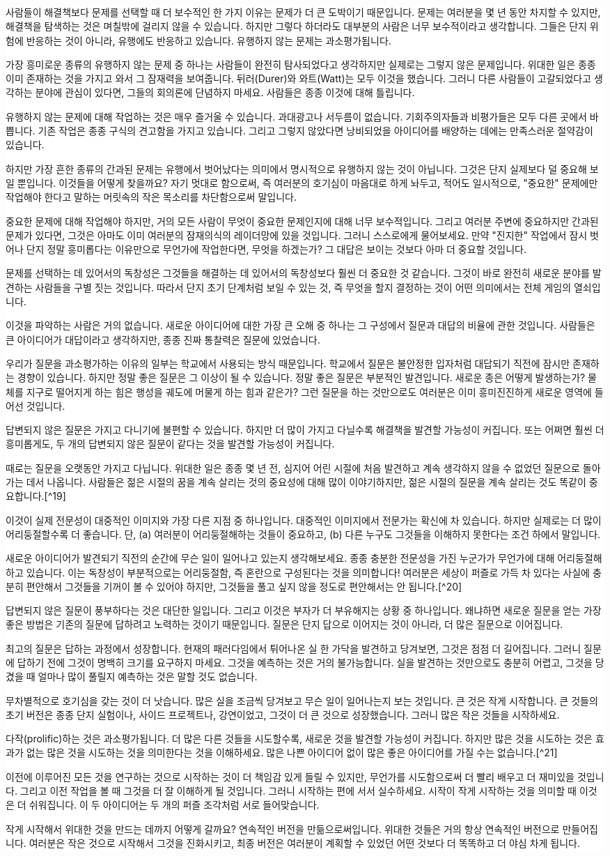 사람들이 해결책보다 문제를 선택할 때 더 보수적인 한 가지 이유는 문제가 더 큰 도박이기 때문입니다. 문제는 여러분을 몇 년 동안 차지할 수 있지만, 해결책을 탐색하는 것은 며칠밖에 걸리지 않을 수 있습니다. 하지만 그렇다 하더라도 대부분의 사람은 너무 보수적이라고 생각합니다. 그들은 단지 위험에 반응하는 것이 아니라, 유행에도 반응하고 있습니다. 유행하지 않는 문제는 과소평가됩니다.

가장 흥미로운 종류의 유행하지 않는 문제 중 하나는 사람들이 완전히 탐사되었다고 생각하지만 실제로는 그렇지 않은 문제입니다. 위대한 일은 종종 이미 존재하는 것을 가지고 와서 그 잠재력을 보여줍니다. 뒤러(Durer)와 와트(Watt)는 모두 이것을 했습니다. 그러니 다른 사람들이 고갈되었다고 생각하는 분야에 관심이 있다면, 그들의 회의론에 단념하지 마세요. 사람들은 종종 이것에 대해 틀립니다.

유행하지 않는 문제에 대해 작업하는 것은 매우 즐거울 수 있습니다. 과대광고나 서두름이 없습니다. 기회주의자들과 비평가들은 모두 다른 곳에서 바쁩니다. 기존 작업은 종종 구식의 견고함을 가지고 있습니다. 그리고 그렇지 않았다면 낭비되었을 아이디어를 배양하는 데에는 만족스러운 절약감이 있습니다.

하지만 가장 흔한 종류의 간과된 문제는 유행에서 벗어났다는 의미에서 명시적으로 유행하지 않는 것이 아닙니다. 그것은 단지 실제보다 덜 중요해 보일 뿐입니다. 이것들을 어떻게 찾을까요? 자기 멋대로 함으로써, 즉 여러분의 호기심이 마음대로 하게 놔두고, 적어도 일시적으로, "중요한" 문제에만 작업해야 한다고 말하는 머릿속의 작은 목소리를 차단함으로써 말입니다.

중요한 문제에 대해 작업해야 하지만, 거의 모든 사람이 무엇이 중요한 문제인지에 대해 너무 보수적입니다. 그리고 여러분 주변에 중요하지만 간과된 문제가 있다면, 그것은 아마도 이미 여러분의 잠재의식의 레이더망에 있을 것입니다. 그러니 스스로에게 물어보세요. 만약 "진지한" 작업에서 잠시 벗어나 단지 정말 흥미롭다는 이유만으로 무언가에 작업한다면, 무엇을 하겠는가? 그 대답은 보이는 것보다 아마 더 중요할 것입니다.

문제를 선택하는 데 있어서의 독창성은 그것들을 해결하는 데 있어서의 독창성보다 훨씬 더 중요한 것 같습니다. 그것이 바로 완전히 새로운 분야를 발견하는 사람들을 구별 짓는 것입니다. 따라서 단지 초기 단계처럼 보일 수 있는 것, 즉 무엇을 할지 결정하는 것이 어떤 의미에서는 전체 게임의 열쇠입니다.

이것을 파악하는 사람은 거의 없습니다. 새로운 아이디어에 대한 가장 큰 오해 중 하나는 그 구성에서 질문과 대답의 비율에 관한 것입니다. 사람들은 큰 아이디어가 대답이라고 생각하지만, 종종 진짜 통찰력은 질문에 있었습니다.

우리가 질문을 과소평가하는 이유의 일부는 학교에서 사용되는 방식 때문입니다. 학교에서 질문은 불안정한 입자처럼 대답되기 직전에 잠시만 존재하는 경향이 있습니다. 하지만 정말 좋은 질문은 그 이상이 될 수 있습니다. 정말 좋은 질문은 부분적인 발견입니다. 새로운 종은 어떻게 발생하는가? 물체를 지구로 떨어지게 하는 힘은 행성을 궤도에 머물게 하는 힘과 같은가? 그런 질문을 하는 것만으로도 여러분은 이미 흥미진진하게 새로운 영역에 들어선 것입니다.

답변되지 않은 질문은 가지고 다니기에 불편할 수 있습니다. 하지만 더 많이 가지고 다닐수록 해결책을 발견할 가능성이 커집니다. 또는 어쩌면 훨씬 더 흥미롭게도, 두 개의 답변되지 않은 질문이 같다는 것을 발견할 가능성이 커집니다.

때로는 질문을 오랫동안 가지고 다닙니다. 위대한 일은 종종 몇 년 전, 심지어 어린 시절에 처음 발견하고 계속 생각하지 않을 수 없었던 질문으로 돌아가는 데서 나옵니다. 사람들은 젊은 시절의 꿈을 계속 살리는 것의 중요성에 대해 많이 이야기하지만, 젊은 시절의 질문을 계속 살리는 것도 똑같이 중요합니다.[^19]

이것이 실제 전문성이 대중적인 이미지와 가장 다른 지점 중 하나입니다. 대중적인 이미지에서 전문가는 확신에 차 있습니다. 하지만 실제로는 더 많이 어리둥절할수록 더 좋습니다. 단, (a) 여러분이 어리둥절해하는 것들이 중요하고, (b) 다른 누구도 그것들을 이해하지 못한다는 조건 하에서 말입니다.

새로운 아이디어가 발견되기 직전의 순간에 무슨 일이 일어나고 있는지 생각해보세요. 종종 충분한 전문성을 가진 누군가가 무언가에 대해 어리둥절해하고 있습니다. 이는 독창성이 부분적으로는 어리둥절함, 즉 혼란으로 구성된다는 것을 의미합니다! 여러분은 세상이 퍼즐로 가득 차 있다는 사실에 충분히 편안해서 그것들을 기꺼이 볼 수 있어야 하지만, 그것들을 풀고 싶지 않을 정도로 편안해서는 안 됩니다.[^20]

답변되지 않은 질문이 풍부하다는 것은 대단한 일입니다. 그리고 이것은 부자가 더 부유해지는 상황 중 하나입니다. 왜냐하면 새로운 질문을 얻는 가장 좋은 방법은 기존의 질문에 답하려고 노력하는 것이기 때문입니다. 질문은 단지 답으로 이어지는 것이 아니라, 더 많은 질문으로 이어집니다.

최고의 질문은 답하는 과정에서 성장합니다. 현재의 패러다임에서 튀어나온 실 한 가닥을 발견하고 당겨보면, 그것은 점점 더 길어집니다. 그러니 질문에 답하기 전에 그것이 명백히 크기를 요구하지 마세요. 그것을 예측하는 것은 거의 불가능합니다. 실을 발견하는 것만으로도 충분히 어렵고, 그것을 당겼을 때 얼마나 많이 풀릴지 예측하는 것은 말할 것도 없습니다.

무차별적으로 호기심을 갖는 것이 더 낫습니다. 많은 실을 조금씩 당겨보고 무슨 일이 일어나는지 보는 것입니다. 큰 것은 작게 시작합니다. 큰 것들의 초기 버전은 종종 단지 실험이나, 사이드 프로젝트나, 강연이었고, 그것이 더 큰 것으로 성장했습니다. 그러니 많은 작은 것들을 시작하세요.

다작(prolific)하는 것은 과소평가됩니다. 더 많은 다른 것들을 시도할수록, 새로운 것을 발견할 가능성이 커집니다. 하지만 많은 것을 시도하는 것은 효과가 없는 많은 것을 시도하는 것을 의미한다는 것을 이해하세요. 많은 나쁜 아이디어 없이 많은 좋은 아이디어를 가질 수는 없습니다.[^21]

이전에 이루어진 모든 것을 연구하는 것으로 시작하는 것이 더 책임감 있게 들릴 수 있지만, 무언가를 시도함으로써 더 빨리 배우고 더 재미있을 것입니다. 그리고 이전 작업을 볼 때 그것을 더 잘 이해하게 될 것입니다. 그러니 시작하는 편에 서서 실수하세요. 시작이 작게 시작하는 것을 의미할 때 이것은 더 쉬워집니다. 이 두 아이디어는 두 개의 퍼즐 조각처럼 서로 들어맞습니다.

작게 시작해서 위대한 것을 만드는 데까지 어떻게 갈까요? 연속적인 버전을 만듦으로써입니다. 위대한 것들은 거의 항상 연속적인 버전으로 만들어집니다. 여러분은 작은 것으로 시작해서 그것을 진화시키고, 최종 버전은 여러분이 계획할 수 있었던 어떤 것보다 더 똑똑하고 더 야심 차게 됩니다.
